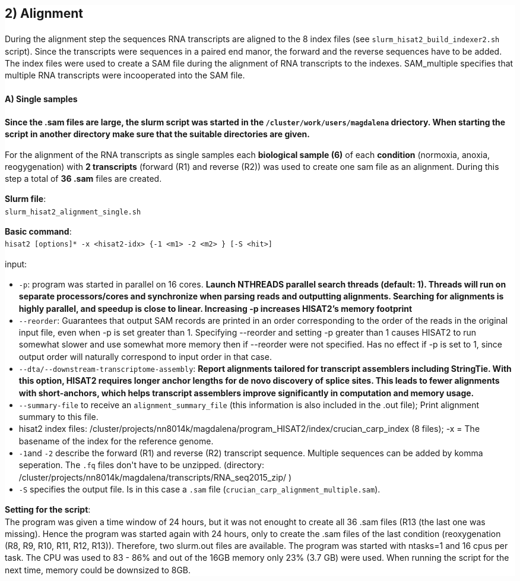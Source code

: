 ## 2) Alignment 
During the alignment step the sequences RNA transcripts are aligned to the 8 index files (see `slurm_hisat2_build_indexer2.sh` script). Since the transcripts were sequences in a paired end manor, the forward and the reverse sequences have to be added.  
The index files were used to create a SAM file during the alignment of RNA transcripts to the indexes. SAM_multiple specifies that multiple RNA transcripts were incooperated into the SAM file. 

#### A) Single samples
**Since the .sam files are large, the slurm script was started in the `/cluster/work/users/magdalena` driectory. When starting the script in another directory make sure that the suitable directories are given.**

For the alignment of the RNA transcripts as single samples each **biological sample (6)** of each **condition** (normoxia, anoxia, reogygenation) with **2 transcripts** (forward (R1) and reverse (R2)) was used to create one sam file as an alignment. During this step a total of **36 .sam** files are created.  

**Slurm file**:  
`slurm_hisat2_alignment_single.sh`

**Basic command**:  
`hisat2 [options]* -x <hisat2-idx> {-1 <m1> -2 <m2> } [-S <hit>]`

input: 
- `-p`: program was started in parallel on 16 cores. **Launch NTHREADS parallel search threads (default: 1). Threads will run on separate processors/cores and synchronize when parsing reads and outputting alignments. Searching for alignments is highly parallel, and speedup is close to linear. Increasing -p increases HISAT2’s memory footprint**
- `--reorder`: Guarantees that output SAM records are printed in an order corresponding to the order of the reads in the original input file, even when -p is set greater than 1. Specifying --reorder and setting -p greater than 1 causes HISAT2 to run somewhat slower and use somewhat more memory then if --reorder were not specified. Has no effect if -p is set to 1, since output order will naturally correspond to input order in that case.
- `--dta/--downstream-transcriptome-assembly`: **Report alignments tailored for transcript assemblers including StringTie. With this option, HISAT2 requires longer anchor lengths for de novo discovery of splice sites. This leads to fewer alignments with short-anchors, which helps transcript assemblers improve significantly in computation and memory usage.**
- `--summary-file` to receive an `alignment_summary_file` (this information is also included in the .out file); Print alignment summary to this file.
- hisat2 index files: /cluster/projects/nn8014k/magdalena/program_HISAT2/index/crucian_carp_index (8 files); -x <hisat2-idx> = The basename of the index for the reference genome.
- `-1`and `-2` describe the forward (R1) and reverse (R2) transcript sequence. Multiple sequences can be added by komma seperation. The `.fq` files don't have to be unzipped. (directory: /cluster/projects/nn8014k/magdalena/transcripts/RNA_seq2015_zip/ )
- `-S` specifies the output file. Is in this case a `.sam` file (`crucian_carp_alignment_multiple.sam`).  

**Setting for the script**:  
The program was given a time window of 24 hours, but it was not enought to create all 36 .sam files (R13 (the last one was missing). Hence the program was started again with 24 hours, only to create the .sam files of the last condition (reoxygenation (R8, R9, R10, R11, R12, R13)). Therefore, two slurm.out files are available. The program was started with ntasks=1 and 16 cpus per task. The CPU was used to 83 - 86% and out of the 16GB memory only 23% (3.7 GB) were used. When running the script for the next time, memory could be downsized to 8GB. 
